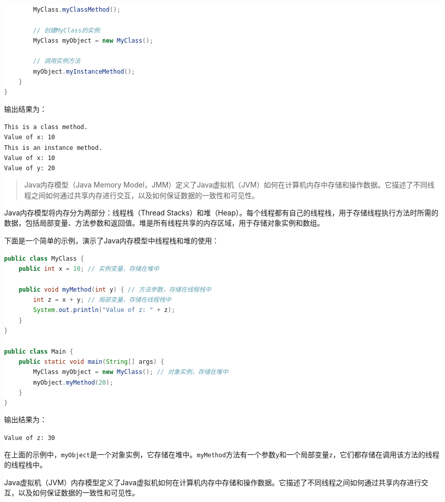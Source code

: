 ```java
        MyClass.myClassMethod();

        // 创建MyClass的实例
        MyClass myObject = new MyClass();

        // 调用实例方法
        myObject.myInstanceMethod();
    }
}
```

输出结果为：
```
This is a class method.
Value of x: 10
This is an instance method.
Value of x: 10
Value of y: 20
```

> Java内存模型（Java Memory Model，JMM）定义了Java虚拟机（JVM）如何在计算机内存中存储和操作数据。它描述了不同线程之间如何通过共享内存进行交互，以及如何保证数据的一致性和可见性。
>

Java内存模型将内存分为两部分：线程栈（Thread Stacks）和堆（Heap）。每个线程都有自己的线程栈，用于存储线程执行方法时所需的数据，包括局部变量、方法参数和返回值。堆是所有线程共享的内存区域，用于存储对象实例和数组。

下面是一个简单的示例，演示了Java内存模型中线程栈和堆的使用：

```java
public class MyClass {
    public int x = 10; // 实例变量，存储在堆中

    public void myMethod(int y) { // 方法参数，存储在线程栈中
        int z = x + y; // 局部变量，存储在线程栈中
        System.out.println("Value of z: " + z);
    }
}

public class Main {
    public static void main(String[] args) {
        MyClass myObject = new MyClass(); // 对象实例，存储在堆中
        myObject.myMethod(20);
    }
}
```

输出结果为：
```
Value of z: 30
```

在上面的示例中，`myObject`是一个对象实例，它存储在堆中。`myMethod`方法有一个参数`y`和一个局部变量`z`，它们都存储在调用该方法的线程的线程栈中。

Java虚拟机（JVM）内存模型定义了Java虚拟机如何在计算机内存中存储和操作数据。它描述了不同线程之间如何通过共享内存进行交互，以及如何保证数据的一致性和可见性。
